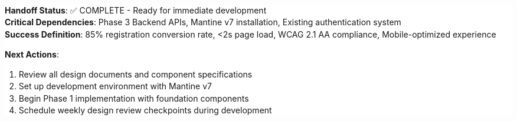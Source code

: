 
**Handoff Status**: ✅ COMPLETE - Ready for immediate development  
**Critical Dependencies**: Phase 3 Backend APIs, Mantine v7 installation, Existing authentication system  
**Success Definition**: 85% registration conversion rate, <2s page load, WCAG 2.1 AA compliance, Mobile-optimized experience  

**Next Actions**: 
1. Review all design documents and component specifications
2. Set up development environment with Mantine v7
3. Begin Phase 1 implementation with foundation components
4. Schedule weekly design review checkpoints during development